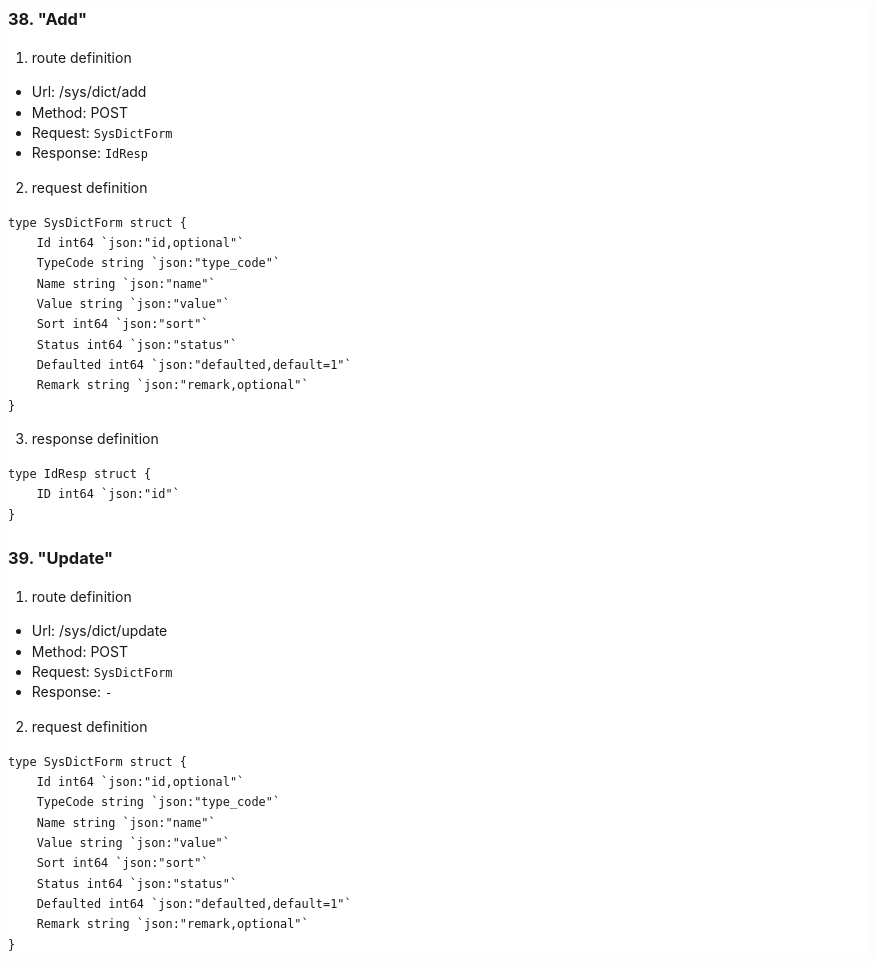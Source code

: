 ### 38. "Add"

1. route definition

- Url: /sys/dict/add
- Method: POST
- Request: `SysDictForm`
- Response: `IdResp`

2. request definition



```golang
type SysDictForm struct {
	Id int64 `json:"id,optional"`
	TypeCode string `json:"type_code"`
	Name string `json:"name"`
	Value string `json:"value"`
	Sort int64 `json:"sort"`
	Status int64 `json:"status"`
	Defaulted int64 `json:"defaulted,default=1"`
	Remark string `json:"remark,optional"`
}
```


3. response definition



```golang
type IdResp struct {
	ID int64 `json:"id"`
}
```

### 39. "Update"

1. route definition

- Url: /sys/dict/update
- Method: POST
- Request: `SysDictForm`
- Response: `-`

2. request definition



```golang
type SysDictForm struct {
	Id int64 `json:"id,optional"`
	TypeCode string `json:"type_code"`
	Name string `json:"name"`
	Value string `json:"value"`
	Sort int64 `json:"sort"`
	Status int64 `json:"status"`
	Defaulted int64 `json:"defaulted,default=1"`
	Remark string `json:"remark,optional"`
}
```
